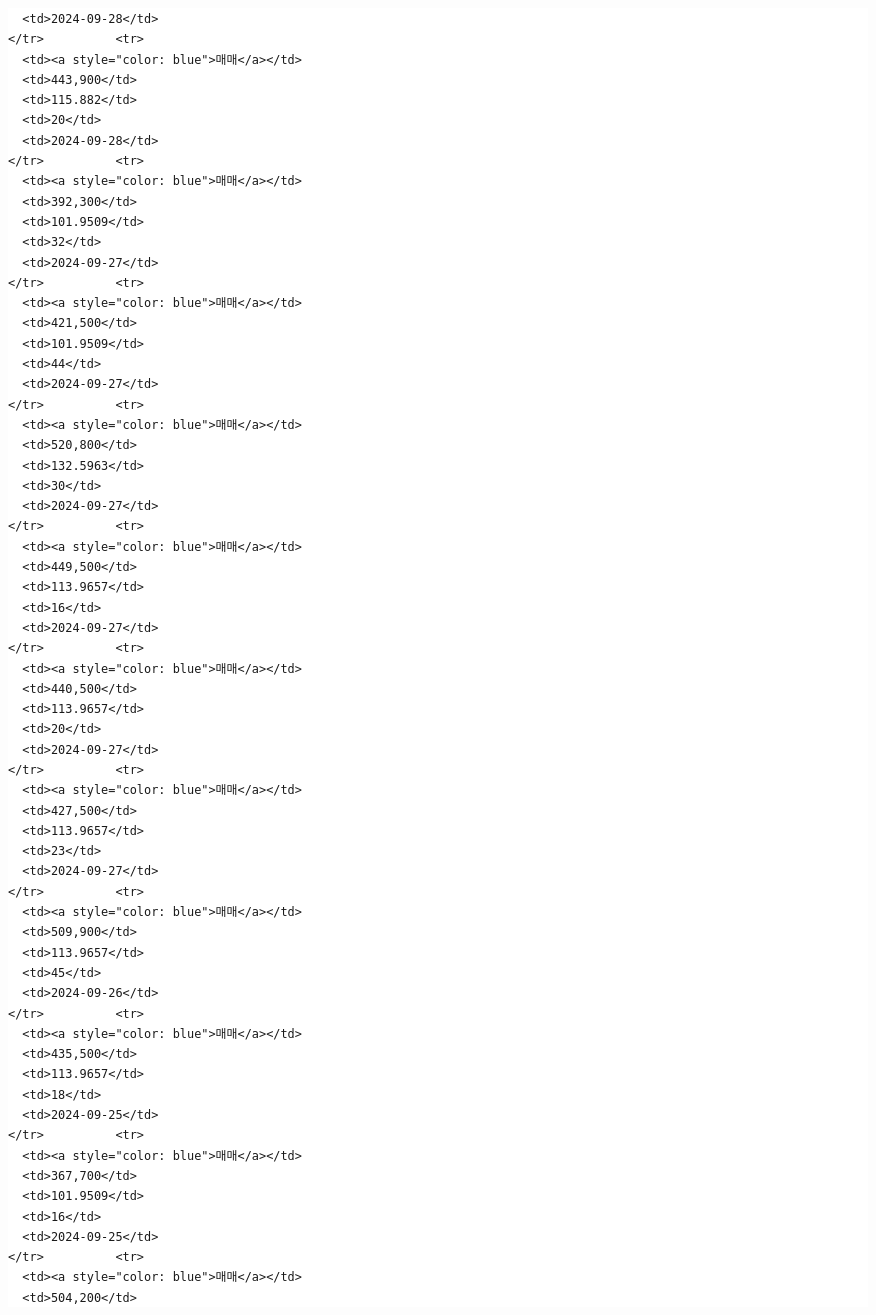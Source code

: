       <td>2024-09-28</td>
    </tr>          <tr>
      <td><a style="color: blue">매매</a></td>
      <td>443,900</td>
      <td>115.882</td>
      <td>20</td>
      <td>2024-09-28</td>
    </tr>          <tr>
      <td><a style="color: blue">매매</a></td>
      <td>392,300</td>
      <td>101.9509</td>
      <td>32</td>
      <td>2024-09-27</td>
    </tr>          <tr>
      <td><a style="color: blue">매매</a></td>
      <td>421,500</td>
      <td>101.9509</td>
      <td>44</td>
      <td>2024-09-27</td>
    </tr>          <tr>
      <td><a style="color: blue">매매</a></td>
      <td>520,800</td>
      <td>132.5963</td>
      <td>30</td>
      <td>2024-09-27</td>
    </tr>          <tr>
      <td><a style="color: blue">매매</a></td>
      <td>449,500</td>
      <td>113.9657</td>
      <td>16</td>
      <td>2024-09-27</td>
    </tr>          <tr>
      <td><a style="color: blue">매매</a></td>
      <td>440,500</td>
      <td>113.9657</td>
      <td>20</td>
      <td>2024-09-27</td>
    </tr>          <tr>
      <td><a style="color: blue">매매</a></td>
      <td>427,500</td>
      <td>113.9657</td>
      <td>23</td>
      <td>2024-09-27</td>
    </tr>          <tr>
      <td><a style="color: blue">매매</a></td>
      <td>509,900</td>
      <td>113.9657</td>
      <td>45</td>
      <td>2024-09-26</td>
    </tr>          <tr>
      <td><a style="color: blue">매매</a></td>
      <td>435,500</td>
      <td>113.9657</td>
      <td>18</td>
      <td>2024-09-25</td>
    </tr>          <tr>
      <td><a style="color: blue">매매</a></td>
      <td>367,700</td>
      <td>101.9509</td>
      <td>16</td>
      <td>2024-09-25</td>
    </tr>          <tr>
      <td><a style="color: blue">매매</a></td>
      <td>504,200</td>